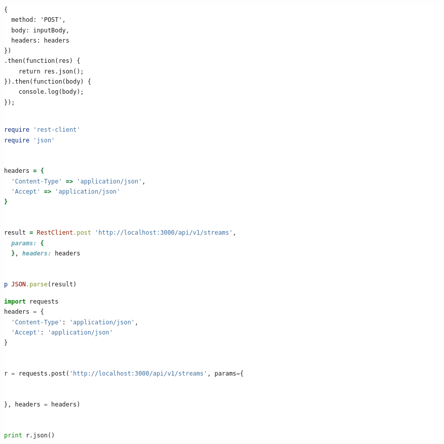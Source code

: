 ```javascript--nodejs
{
  method: 'POST',
  body: inputBody,
  headers: headers
})
.then(function(res) {
    return res.json();
}).then(function(body) {
    console.log(body);
});


```


```ruby
require 'rest-client'
require 'json'


headers = {
  'Content-Type' => 'application/json',
  'Accept' => 'application/json'
}


result = RestClient.post 'http://localhost:3000/api/v1/streams',
  params: {
  }, headers: headers


p JSON.parse(result)


```


```python
import requests
headers = {
  'Content-Type': 'application/json',
  'Accept': 'application/json'
}


r = requests.post('http://localhost:3000/api/v1/streams', params={


}, headers = headers)


print r.json()


```
